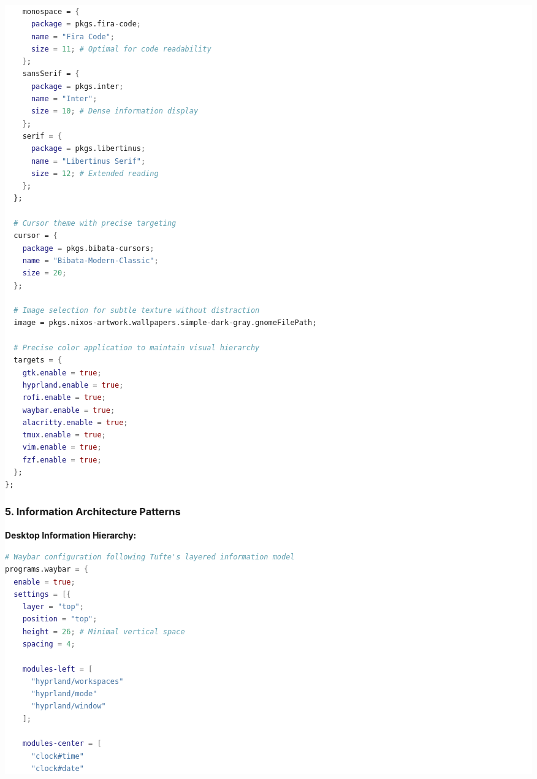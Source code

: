 ```nix
    monospace = {
      package = pkgs.fira-code;
      name = "Fira Code";
      size = 11; # Optimal for code readability
    };
    sansSerif = {
      package = pkgs.inter;
      name = "Inter";
      size = 10; # Dense information display
    };
    serif = {
      package = pkgs.libertinus;
      name = "Libertinus Serif";
      size = 12; # Extended reading
    };
  };
  
  # Cursor theme with precise targeting
  cursor = {
    package = pkgs.bibata-cursors;
    name = "Bibata-Modern-Classic";
    size = 20;
  };
  
  # Image selection for subtle texture without distraction
  image = pkgs.nixos-artwork.wallpapers.simple-dark-gray.gnomeFilePath;
  
  # Precise color application to maintain visual hierarchy
  targets = {
    gtk.enable = true;
    hyprland.enable = true;
    rofi.enable = true;
    waybar.enable = true;
    alacritty.enable = true;
    tmux.enable = true;
    vim.enable = true;
    fzf.enable = true;
  };
};
```

### 5. Information Architecture Patterns

**Desktop Information Hierarchy:**
```nix
# Waybar configuration following Tufte's layered information model
programs.waybar = {
  enable = true;
  settings = [{
    layer = "top";
    position = "top";
    height = 26; # Minimal vertical space
    spacing = 4;
    
    modules-left = [
      "hyprland/workspaces"
      "hyprland/mode" 
      "hyprland/window"
    ];
    
    modules-center = [
      "clock#time"
      "clock#date"
```